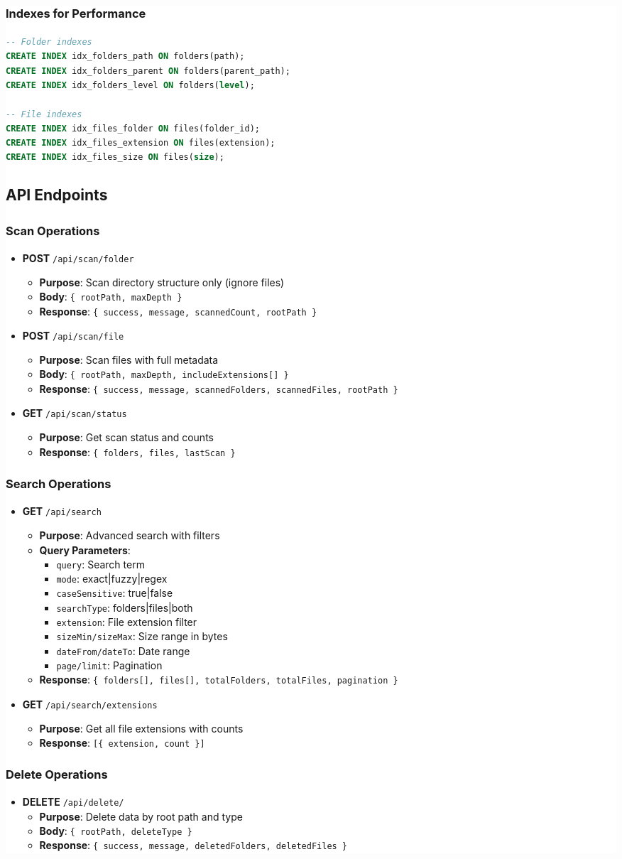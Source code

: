 ### Indexes for Performance
```sql
-- Folder indexes
CREATE INDEX idx_folders_path ON folders(path);
CREATE INDEX idx_folders_parent ON folders(parent_path);
CREATE INDEX idx_folders_level ON folders(level);

-- File indexes
CREATE INDEX idx_files_folder ON files(folder_id);
CREATE INDEX idx_files_extension ON files(extension);
CREATE INDEX idx_files_size ON files(size);
```

## API Endpoints

### Scan Operations
- **POST** `/api/scan/folder`
  - **Purpose**: Scan directory structure only (ignore files)
  - **Body**: `{ rootPath, maxDepth }`
  - **Response**: `{ success, message, scannedCount, rootPath }`

- **POST** `/api/scan/file`
  - **Purpose**: Scan files with full metadata
  - **Body**: `{ rootPath, maxDepth, includeExtensions[] }`
  - **Response**: `{ success, message, scannedFolders, scannedFiles, rootPath }`

- **GET** `/api/scan/status`
  - **Purpose**: Get scan status and counts
  - **Response**: `{ folders, files, lastScan }`

### Search Operations
- **GET** `/api/search`
  - **Purpose**: Advanced search with filters
  - **Query Parameters**:
    - `query`: Search term
    - `mode`: exact|fuzzy|regex
    - `caseSensitive`: true|false
    - `searchType`: folders|files|both
    - `extension`: File extension filter
    - `sizeMin/sizeMax`: Size range in bytes
    - `dateFrom/dateTo`: Date range
    - `page/limit`: Pagination
  - **Response**: `{ folders[], files[], totalFolders, totalFiles, pagination }`

- **GET** `/api/search/extensions`
  - **Purpose**: Get all file extensions with counts
  - **Response**: `[{ extension, count }]`

### Delete Operations
- **DELETE** `/api/delete/`
  - **Purpose**: Delete data by root path and type
  - **Body**: `{ rootPath, deleteType }`
  - **Response**: `{ success, message, deletedFolders, deletedFiles }`
